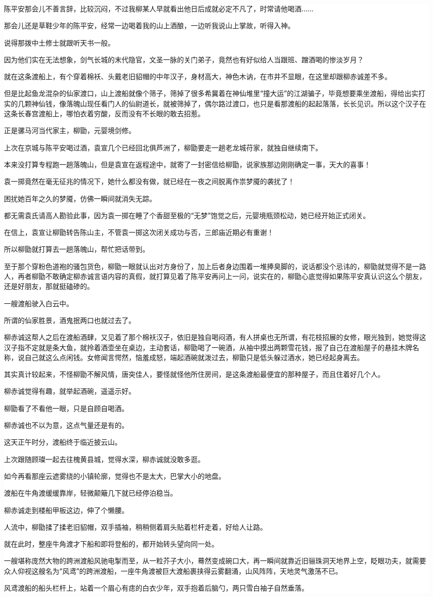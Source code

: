    陈平安那会儿不善言辞，比较沉闷，不过我柳某人早就看出他日后成就必定不凡了，时常请他喝酒……

   那会儿还是草鞋少年的陈平安，经常一边喝着我的山上酒酿，一边听我说山上掌故，听得入神。

   说得那拨中土修士就跟听天书一般。

   因为他们实在无法想象，剑气长城的末代隐官，文圣一脉的关门弟子，竟然也有好似给人当跟班、蹭酒喝的惨淡岁月？

   就在这条渡船上，有个穿着棉袄、头戴老旧貂帽的中年汉子，身材高大，神色木讷，在市井不显眼，在这里却跟柳赤诚差不多。

   但是比起鱼龙混杂的仙家渡口，山上渡船就像个筛子，筛掉了很多希冀着在神仙堆里“撞大运”的江湖骗子，毕竟想要乘坐渡船，得给出实打实的几颗神仙钱，像落魄山现任看门人的仙尉道长，就被筛掉了，偶尔路过渡口，也只是看那渡船的起起落落，长长见识。所以这个汉子在这条长春宫渡船上，哪怕衣着穷酸，反而没有不长眼的敢去招惹。

   正是骡马河当代家主，柳勖，元婴境剑修。

   上次在京城与陈平安喝过酒，袁宣几个已经回北俱芦洲了，柳勖要走一趟老龙城苻家，就独自继续南下。

   本来没打算专程跑一趟落魄山，但是袁宣在返程途中，就寄了一封密信给柳勖，说家族那边刚刚确定一事，天大的喜事！

   袁一掷竟然在毫无征兆的情况下，她什么都没有做，就已经在一夜之间脱离作祟梦魇的袭扰了！

   困扰她百年之久的梦魇，仿佛一瞬间就消失无踪。

   都无需袁氏请高人勘验此事，因为袁一掷在睡了个香甜至极的“无梦”饱觉之后，元婴境瓶颈松动，她已经开始正式闭关。

   在信上，袁宣让柳勖转告陈山主，不管袁一掷这次闭关成功与否，三郎庙近期必有重谢！

   所以柳勖就打算去一趟落魄山，帮忙把话带到。

   至于那个穿粉色道袍的骚包货色，柳勖一眼就认出对方身份了，加上后者身边围着一堆捧臭脚的，说话都没个忌讳的，柳勖就觉得不是一路人，再者柳勖不敢确定柳赤诚言语内容的真假，就打算见着了陈平安再问上一问，说实在的，柳勖心底觉得如果陈平安真认识这么个朋友，还是好朋友，那就挺磕碜的。

   一艘渡船驶入白云中。

   所谓的仙家胜景，酒鬼抿两口也就过去了。

   柳赤诚这帮人之后在渡船酒肆，又见着了那个棉袄汉子，依旧是独自喝闷酒，有人拼桌也无所谓，有花枝招展的女修，眼光独到，她觉得这汉子指不定就是条大鱼，就拎着酒壶坐在桌边，主动套话，柳勖喝了一碗酒，从袖中摸出两颗雪花钱，报了自己在渡船屋子的悬挂木牌名称，说自己就这么点闲钱。女修闻言愕然，恼羞成怒，端起酒碗就泼过去，柳勖只是低头躲过酒水，她已经起身离去。

   其实真计较起来，不怪柳勖不解风情，唐突佳人，要怪就怪他所住房间，是这条渡船最便宜的那种屋子，而且住着好几个人。

   柳赤诚觉得有趣，就举起酒碗，遥遥示好。

   柳勖看了不看他一眼，只是自顾自喝酒。

   柳赤诚也不以为意，这点气量还是有的。

   这天正午时分，渡船终于临近披云山。

   上次跟随顾璨一起去往槐黄县城，觉得水深，柳赤诚就没敢多逛。

   如今再看那座云遮雾绕的小镇轮廓，觉得也不是太大，巴掌大小的地盘。

   渡船在牛角渡缓缓靠岸，轻微颠簸几下就已经停泊稳当。

   柳赤诚走到楼船甲板这边，伸了个懒腰。

   人流中，柳勖揉了揉老旧貂帽，双手插袖，稍稍侧着肩头贴着栏杆走着，好给人让路。

   就在此时，整座牛角渡才下船和即将登船的，都开始转头望向同一处。

   一艘堪称庞然大物的跨洲渡船风驰电掣而至，从一粒芥子大小，蓦然变成碗口大，再一瞬间就靠近旧骊珠洞天地界上空，眨眼功夫，就需要众人仰视这艘名为“风鸢”的跨洲渡船，一座牛角渡被巨大渡船裹挟得云雾翻涌，山风阵阵，天地灵气激荡不已。

   风鸢渡船的船头栏杆上，站着一个眉心有痣的白衣少年，双手抱着后脑勺，两只雪白袖子自然垂落。
